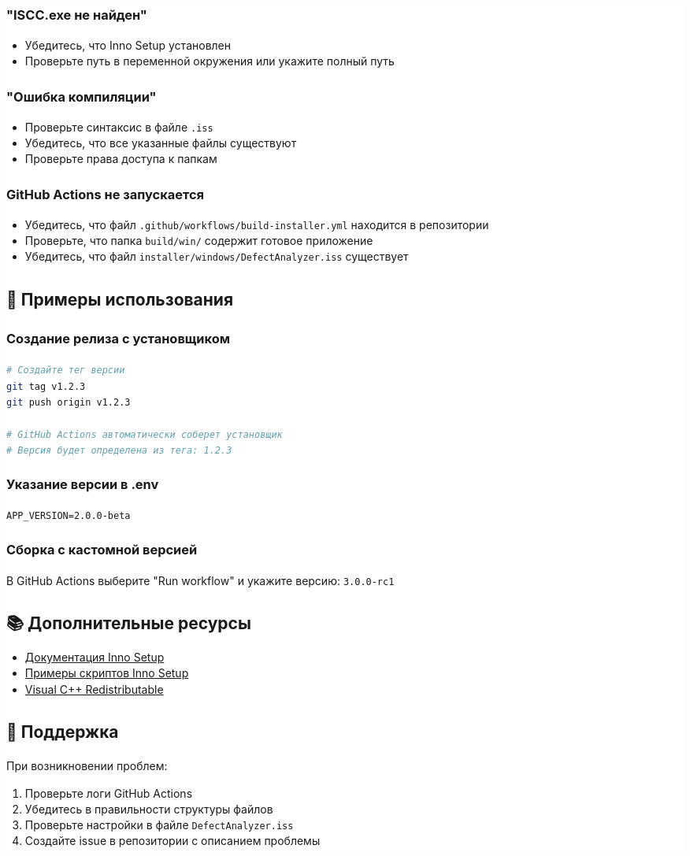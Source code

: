 ### "ISCC.exe не найден"

- Убедитесь, что Inno Setup установлен
- Проверьте путь в переменной окружения или укажите полный путь

### "Ошибка компиляции"

- Проверьте синтаксис в файле `.iss`
- Убедитесь, что все указанные файлы существуют
- Проверьте права доступа к папкам

### GitHub Actions не запускается

- Убедитесь, что файл `.github/workflows/build-installer.yml` находится в репозитории
- Проверьте, что папка `build/win/` содержит готовое приложение
- Убедитесь, что файл `installer/windows/DefectAnalyzer.iss` существует

## 📝 Примеры использования

### Создание релиза с установщиком

```bash
# Создайте тег версии
git tag v1.2.3
git push origin v1.2.3

# GitHub Actions автоматически соберет установщик
# Версия будет определена из тега: 1.2.3
```

### Указание версии в .env

```env
APP_VERSION=2.0.0-beta
```

### Сборка с кастомной версией

В GitHub Actions выберите "Run workflow" и укажите версию: `3.0.0-rc1`

## 📚 Дополнительные ресурсы

- [Документация Inno Setup](https://jrsoftware.org/ishelp/)
- [Примеры скриптов Inno Setup](https://github.com/jrsoftware/issrc)
- [Visual C++ Redistributable](https://docs.microsoft.com/en-us/cpp/windows/latest-supported-vc-redist)

## 🤝 Поддержка

При возникновении проблем:
1. Проверьте логи GitHub Actions
2. Убедитесь в правильности структуры файлов
3. Проверьте настройки в файле `DefectAnalyzer.iss`
4. Создайте issue в репозитории с описанием проблемы
